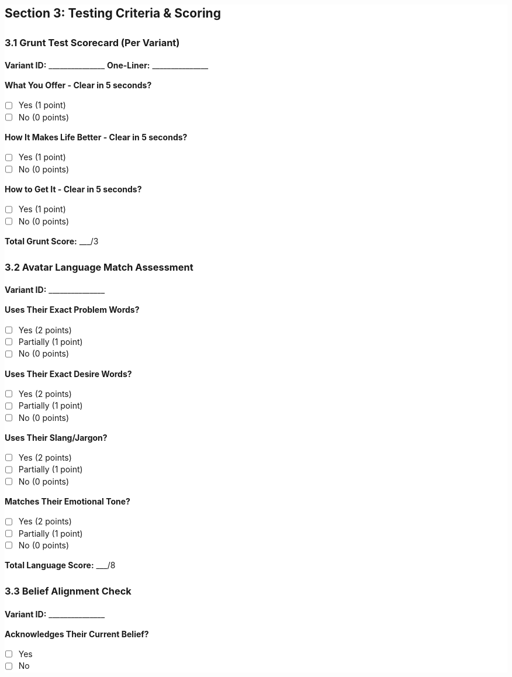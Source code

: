 
## Section 3: Testing Criteria & Scoring

### 3.1 Grunt Test Scorecard (Per Variant)

**Variant ID:** _______________
**One-Liner:** _______________

**What You Offer - Clear in 5 seconds?** 
- [ ] Yes (1 point)
- [ ] No (0 points)

**How It Makes Life Better - Clear in 5 seconds?**
- [ ] Yes (1 point)
- [ ] No (0 points)

**How to Get It - Clear in 5 seconds?**
- [ ] Yes (1 point)
- [ ] No (0 points)

**Total Grunt Score:** ___/3

### 3.2 Avatar Language Match Assessment

**Variant ID:** _______________

**Uses Their Exact Problem Words?**
- [ ] Yes (2 points)
- [ ] Partially (1 point)
- [ ] No (0 points)

**Uses Their Exact Desire Words?**
- [ ] Yes (2 points)
- [ ] Partially (1 point)
- [ ] No (0 points)

**Uses Their Slang/Jargon?**
- [ ] Yes (2 points)
- [ ] Partially (1 point)
- [ ] No (0 points)

**Matches Their Emotional Tone?**
- [ ] Yes (2 points)
- [ ] Partially (1 point)
- [ ] No (0 points)

**Total Language Score:** ___/8

### 3.3 Belief Alignment Check

**Variant ID:** _______________

**Acknowledges Their Current Belief?**
- [ ] Yes
- [ ] No

